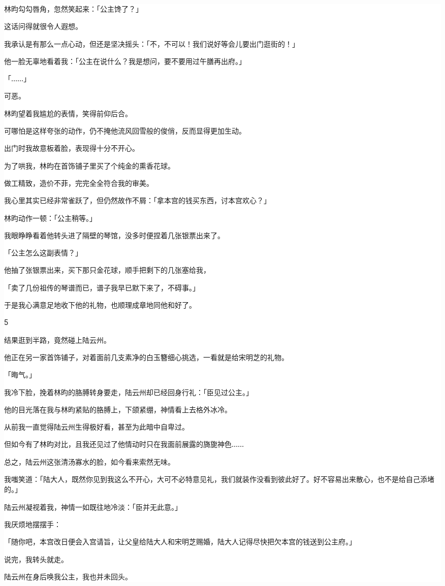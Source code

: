 林昀勾勾唇角，忽然笑起来：「公主馋了？」

这话问得就很令人遐想。

我承认是有那么一点心动，但还是坚决摇头：「不，不可以！我们说好等会儿要出门逛街的！」

他一脸无辜地看着我：「公主在说什么？我是想问，要不要用过午膳再出府。」

「……」

可恶。

林昀望着我尴尬的表情，笑得前仰后合。

可哪怕是这样夸张的动作，仍不掩他流风回雪般的俊俏，反而显得更加生动。

出门时我故意板着脸，表现得十分不开心。

为了哄我，林昀在首饰铺子里买了个纯金的熏香花球。

做工精致，造价不菲，完完全全符合我的审美。

我心里其实已经非常雀跃了，但仍然故作不屑：「拿本宫的钱买东西，讨本宫欢心？」

林昀动作一顿：「公主稍等。」

我眼睁睁看着他转头进了隔壁的琴馆，没多时便捏着几张银票出来了。

「公主怎么这副表情？」

他抽了张银票出来，买下那只金花球，顺手把剩下的几张塞给我，

「卖了几份祖传的琴谱而已，谱子我早已默下来了，不碍事。」

于是我心满意足地收下他的礼物，也顺理成章地同他和好了。

5

结果逛到半路，竟然碰上陆云州。

他正在另一家首饰铺子，对着面前几支素净的白玉簪细心挑选，一看就是给宋明芝的礼物。

「晦气。」

我冷下脸，挽着林昀的胳膊转身要走，陆云州却已经回身行礼：「臣见过公主。」

他的目光落在我与林昀紧贴的胳膊上，下颌紧绷，神情看上去格外冰冷。

从前我一直觉得陆云州生得极好看，甚至为此暗中自卑过。

但如今有了林昀对比，且我还见过了他情动时只在我面前展露的旖旎神色……

总之，陆云州这张清汤寡水的脸，如今看来索然无味。

我嗤笑道：「陆大人，既然你见到我这么不开心，大可不必特意见礼，我们就装作没看到彼此好了。好不容易出来散心，也不是给自己添堵的。」

陆云州凝视着我，神情一如既往地冷淡：「臣并无此意。」

我厌烦地摆摆手：

「随你吧，本宫改日便会入宫请旨，让父皇给陆大人和宋明芝赐婚，陆大人记得尽快把欠本宫的钱送到公主府。」

说完，我转头就走。

陆云州在身后唤我公主，我也并未回头。
